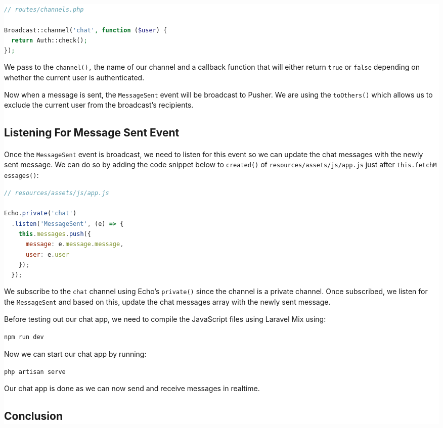 ```php 
// routes/channels.php

Broadcast::channel('chat', function ($user) {
  return Auth::check();
});

```

We pass to the `channel(),` the name of our channel and a callback function that will either return `true` or `false` depending on whether the current user is authenticated.

Now when a message is sent, the `MessageSent` event will be broadcast to Pusher. We are using the `toOthers()` which allows us to exclude the current user from the broadcast’s recipients.

## Listening For Message Sent Event

Once the `MessageSent` event is broadcast, we need to listen for this event so we can update the chat messages with the newly sent message. We can do so by adding the code snippet below to `created()` of `resources/assets/js/app.js` just after `this.fetchMessages()`:

```javascript 
// resources/assets/js/app.js

Echo.private('chat')
  .listen('MessageSent', (e) => {
    this.messages.push({
      message: e.message.message,
      user: e.user
    });
  });

```

We subscribe to the `chat` channel using Echo’s `private()` since the channel is a private channel. Once subscribed, we listen for the `MessageSent` and based on this, update the chat messages array with the newly sent message.

Before testing out our chat app, we need to compile the JavaScript files using Laravel Mix using:

```bash 
npm run dev

```

Now we can start our chat app by running:

```bash 
php artisan serve

```

Our chat app is done as we can now send and receive messages in realtime.

## Conclusion
